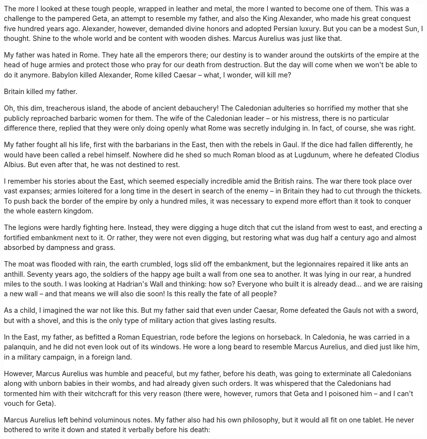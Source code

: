 The more I looked at these tough people, wrapped in leather and metal, the more I wanted to become one of them. This was a challenge to the pampered Geta, an attempt to resemble my father, and also the King Alexander, who made his great conquest five hundred years ago. Alexander, however, demanded divine honors and adopted Persian luxury. But you can be a modest Sun, I thought. Shine to the whole world and be content with wooden dishes. Marcus Aurelius was just like that.

My father was hated in Rome. They hate all the emperors there; our destiny is to wander around the outskirts of the empire at the head of huge armies and protect those who pray for our death from destruction. But the day will come when we won't be able to do it anymore. Babylon killed Alexander, Rome killed Caesar – what, I wonder, will kill me?

Britain killed my father.

Oh, this dim, treacherous island, the abode of ancient debauchery! The Caledonian adulteries so horrified my mother that she publicly reproached barbaric women for them. The wife of the Caledonian leader – or his mistress, there is no particular difference there, replied that they were only doing openly what Rome was secretly indulging in. In fact, of course, she was right.

My father fought all his life, first with the barbarians in the East, then with the rebels in Gaul. If the dice had fallen differently, he would have been called a rebel himself. Nowhere did he shed so much Roman blood as at Lugdunum, where he defeated Clodius Albius. But even after that, he was not destined to rest.

I remember his stories about the East, which seemed especially incredible amid the British rains. The war there took place over vast expanses; armies loitered for a long time in the desert in search of the enemy – in Britain they had to cut through the thickets. To push back the border of the empire by only a hundred miles, it was necessary to expend more effort than it took to conquer the whole eastern kingdom.

The legions were hardly fighting here. Instead, they were digging a huge ditch that cut the island from west to east, and erecting a fortified embankment next to it. Or rather, they were not even digging, but restoring what was dug half a century ago and almost absorbed by dampness and grass.

The moat was flooded with rain, the earth crumbled, logs slid off the embankment, but the legionnaires repaired it like ants an anthill. Seventy years ago, the soldiers of the happy age built a wall from one sea to another. It was lying in our rear, a hundred miles to the south. I was looking at Hadrian's Wall and thinking: how so? Everyone who built it is already dead... and we are raising a new wall – and that means we will also die soon! Is this really the fate of all people?

As a child, I imagined the war not like this. But my father said that even under Caesar, Rome defeated the Gauls not with a sword, but with a shovel, and this is the only type of military action that gives lasting results.

In the East, my father, as befitted a Roman Equestrian, rode before the legions on horseback. In Caledonia, he was carried in a palanquin, and he did not even look out of its windows. He wore a long beard to resemble Marcus Aurelius, and died just like him, in a military campaign, in a foreign land.

However, Marcus Aurelius was humble and peaceful, but my father, before his death, was going to exterminate all Caledonians along with unborn babies in their wombs, and had already given such orders. It was whispered that the Caledonians had tormented him with their witchcraft for this very reason (there were, however, rumors that Geta and I poisoned him – and I can't vouch for Geta).

Marcus Aurelius left behind voluminous notes. My father also had his own philosophy, but it would all fit on one tablet. He never bothered to write it down and stated it verbally before his death:
